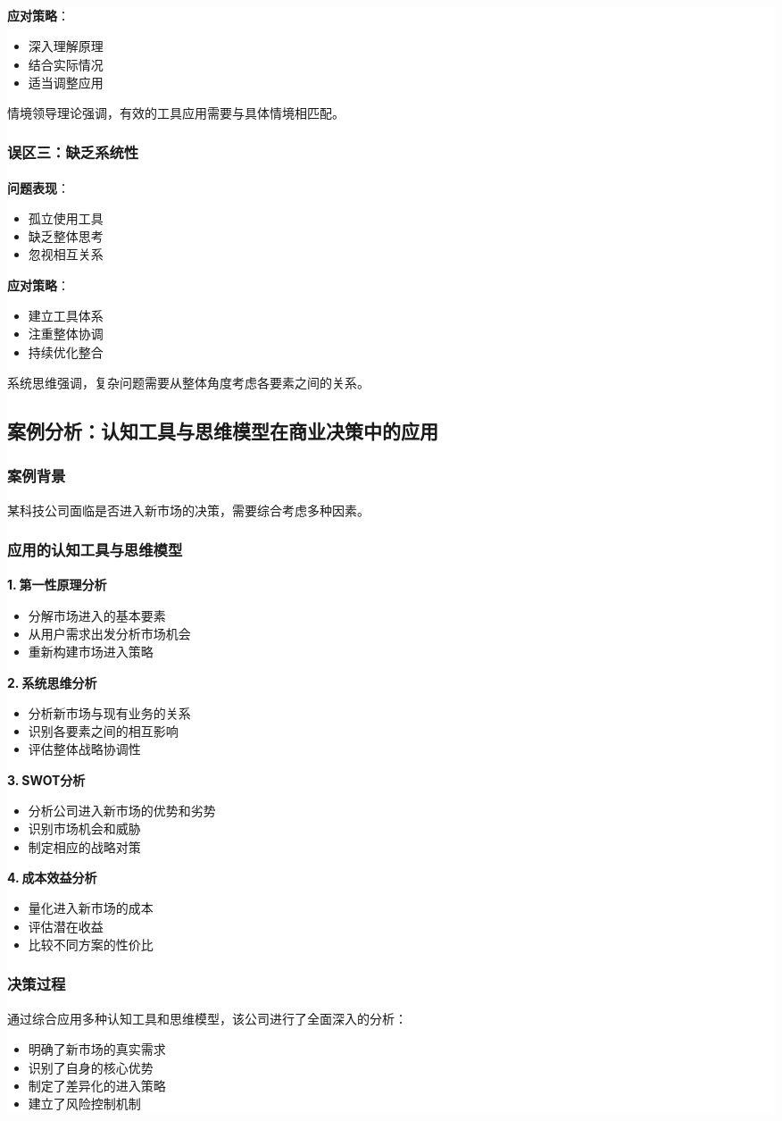 **应对策略**：
- 深入理解原理
- 结合实际情况
- 适当调整应用

情境领导理论强调，有效的工具应用需要与具体情境相匹配。

### 误区三：缺乏系统性

**问题表现**：
- 孤立使用工具
- 缺乏整体思考
- 忽视相互关系

**应对策略**：
- 建立工具体系
- 注重整体协调
- 持续优化整合

系统思维强调，复杂问题需要从整体角度考虑各要素之间的关系。

## 案例分析：认知工具与思维模型在商业决策中的应用

### 案例背景
某科技公司面临是否进入新市场的决策，需要综合考虑多种因素。

### 应用的认知工具与思维模型

**1. 第一性原理分析**
- 分解市场进入的基本要素
- 从用户需求出发分析市场机会
- 重新构建市场进入策略

**2. 系统思维分析**
- 分析新市场与现有业务的关系
- 识别各要素之间的相互影响
- 评估整体战略协调性

**3. SWOT分析**
- 分析公司进入新市场的优势和劣势
- 识别市场机会和威胁
- 制定相应的战略对策

**4. 成本效益分析**
- 量化进入新市场的成本
- 评估潜在收益
- 比较不同方案的性价比

### 决策过程

通过综合应用多种认知工具和思维模型，该公司进行了全面深入的分析：
- 明确了新市场的真实需求
- 识别了自身的核心优势
- 制定了差异化的进入策略
- 建立了风险控制机制
